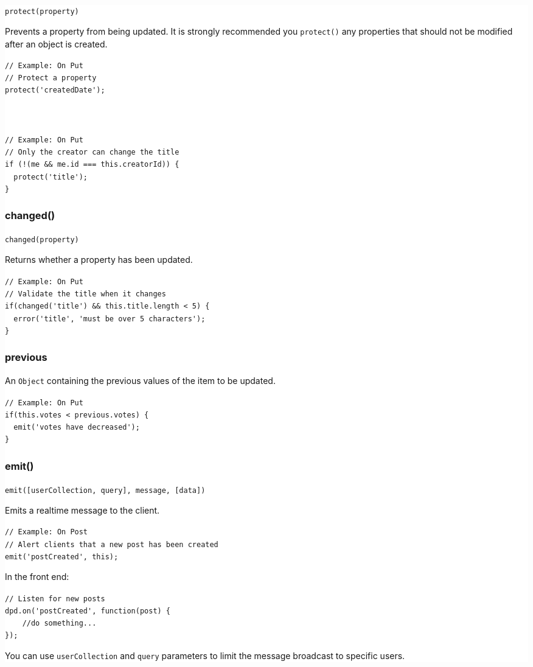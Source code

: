     protect(property)

Prevents a property from being updated. It is strongly recommended you `protect()` any properties that should not be modified after an object is created.

    // Example: On Put
    // Protect a property
    protect('createdDate');



    // Example: On Put
    // Only the creator can change the title
    if (!(me && me.id === this.creatorId)) {
      protect('title');
    }


### changed() 

    changed(property)

Returns whether a property has been updated.

    // Example: On Put
    // Validate the title when it changes
    if(changed('title') && this.title.length < 5) {
      error('title', 'must be over 5 characters');
    }

### previous 

An `Object` containing the previous values of the item to be updated.

    // Example: On Put
    if(this.votes < previous.votes) {
      emit('votes have decreased');
    }

### emit() 

    emit([userCollection, query], message, [data])

Emits a realtime message to the client.

    // Example: On Post
    // Alert clients that a new post has been created
    emit('postCreated', this);

In the front end:

    // Listen for new posts
    dpd.on('postCreated', function(post) {
        //do something...
    });

You can use `userCollection` and `query` parameters to limit the message broadcast to specific users.
